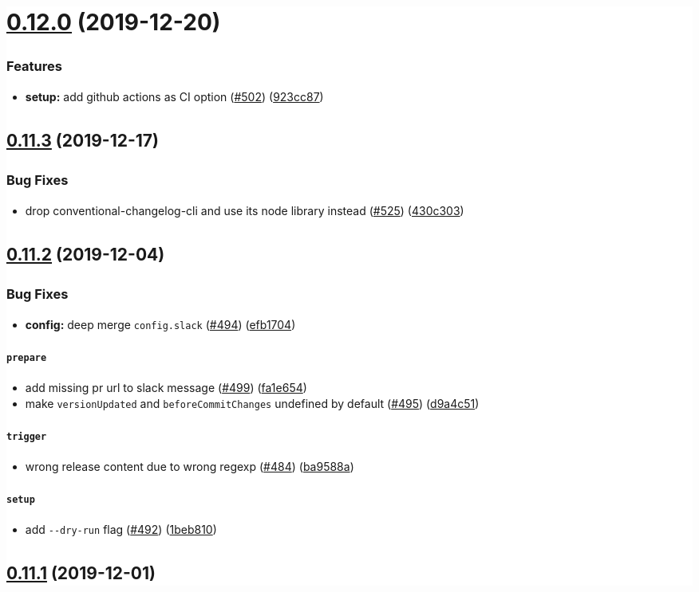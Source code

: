 

# [0.12.0](https://github.com/algolia/shipjs/compare/v0.11.3...v0.12.0) (2019-12-20)



### Features

* **setup:** add github actions as CI option ([#502](https://github.com/algolia/shipjs/issues/502)) ([923cc87](https://github.com/algolia/shipjs/commit/923cc8737289bb511ae54bed01868dfb888aa583))



## [0.11.3](https://github.com/algolia/shipjs/compare/v0.11.2...v0.11.3) (2019-12-17)


### Bug Fixes

* drop conventional-changelog-cli and use its node library instead ([#525](https://github.com/algolia/shipjs/issues/525)) ([430c303](https://github.com/algolia/shipjs/commit/430c303b196029a4c249a7bf2c5ac6ed05496f36))



## [0.11.2](https://github.com/algolia/shipjs/compare/v0.11.1...v0.11.2) (2019-12-04)


### Bug Fixes

* **config:** deep merge `config.slack` ([#494](https://github.com/algolia/shipjs/issues/494)) ([efb1704](https://github.com/algolia/shipjs/commit/efb1704f21b7baf6d469a8c5c0591f16cb0c9f61))

#### `prepare`
* add missing pr url to slack message ([#499](https://github.com/algolia/shipjs/issues/499)) ([fa1e654](https://github.com/algolia/shipjs/commit/fa1e65466868b38cf84658ca0511dcc3a8f74b01))
* make `versionUpdated` and `beforeCommitChanges` undefined by default ([#495](https://github.com/algolia/shipjs/issues/495)) ([d9a4c51](https://github.com/algolia/shipjs/commit/d9a4c51a504288082ffbf0ac0094c2eec56bff01))

#### `trigger`
* wrong release content due to wrong regexp ([#484](https://github.com/algolia/shipjs/issues/484)) ([ba9588a](https://github.com/algolia/shipjs/commit/ba9588a941e83fea5cc7ddee64ac31a2d0d753dc))

#### `setup`
* add `--dry-run` flag ([#492](https://github.com/algolia/shipjs/issues/492)) ([1beb810](https://github.com/algolia/shipjs/commit/1beb8102505d21f1ffb7a61cc9efcd247d6a6b13))



## [0.11.1](https://github.com/algolia/shipjs/compare/v0.11.0...v0.11.1) (2019-12-01)
